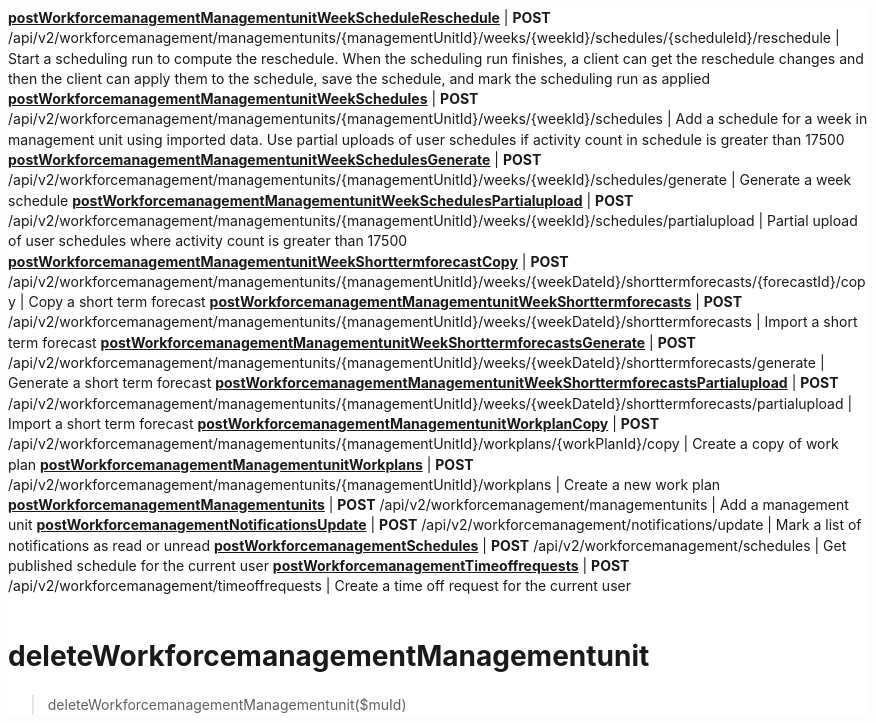 [**postWorkforcemanagementManagementunitWeekScheduleReschedule**](WorkforceManagementApi.md#postWorkforcemanagementManagementunitWeekScheduleReschedule) | **POST** /api/v2/workforcemanagement/managementunits/{managementUnitId}/weeks/{weekId}/schedules/{scheduleId}/reschedule | Start a scheduling run to compute the reschedule. When the scheduling run finishes, a client can get the reschedule changes and then the client can apply them to the schedule, save the schedule, and mark the scheduling run as applied
[**postWorkforcemanagementManagementunitWeekSchedules**](WorkforceManagementApi.md#postWorkforcemanagementManagementunitWeekSchedules) | **POST** /api/v2/workforcemanagement/managementunits/{managementUnitId}/weeks/{weekId}/schedules | Add a schedule for a week in management unit using imported data. Use partial uploads of user schedules if activity count in schedule is greater than 17500
[**postWorkforcemanagementManagementunitWeekSchedulesGenerate**](WorkforceManagementApi.md#postWorkforcemanagementManagementunitWeekSchedulesGenerate) | **POST** /api/v2/workforcemanagement/managementunits/{managementUnitId}/weeks/{weekId}/schedules/generate | Generate a week schedule
[**postWorkforcemanagementManagementunitWeekSchedulesPartialupload**](WorkforceManagementApi.md#postWorkforcemanagementManagementunitWeekSchedulesPartialupload) | **POST** /api/v2/workforcemanagement/managementunits/{managementUnitId}/weeks/{weekId}/schedules/partialupload | Partial upload of user schedules where activity count is greater than 17500
[**postWorkforcemanagementManagementunitWeekShorttermforecastCopy**](WorkforceManagementApi.md#postWorkforcemanagementManagementunitWeekShorttermforecastCopy) | **POST** /api/v2/workforcemanagement/managementunits/{managementUnitId}/weeks/{weekDateId}/shorttermforecasts/{forecastId}/copy | Copy a short term forecast
[**postWorkforcemanagementManagementunitWeekShorttermforecasts**](WorkforceManagementApi.md#postWorkforcemanagementManagementunitWeekShorttermforecasts) | **POST** /api/v2/workforcemanagement/managementunits/{managementUnitId}/weeks/{weekDateId}/shorttermforecasts | Import a short term forecast
[**postWorkforcemanagementManagementunitWeekShorttermforecastsGenerate**](WorkforceManagementApi.md#postWorkforcemanagementManagementunitWeekShorttermforecastsGenerate) | **POST** /api/v2/workforcemanagement/managementunits/{managementUnitId}/weeks/{weekDateId}/shorttermforecasts/generate | Generate a short term forecast
[**postWorkforcemanagementManagementunitWeekShorttermforecastsPartialupload**](WorkforceManagementApi.md#postWorkforcemanagementManagementunitWeekShorttermforecastsPartialupload) | **POST** /api/v2/workforcemanagement/managementunits/{managementUnitId}/weeks/{weekDateId}/shorttermforecasts/partialupload | Import a short term forecast
[**postWorkforcemanagementManagementunitWorkplanCopy**](WorkforceManagementApi.md#postWorkforcemanagementManagementunitWorkplanCopy) | **POST** /api/v2/workforcemanagement/managementunits/{managementUnitId}/workplans/{workPlanId}/copy | Create a copy of work plan
[**postWorkforcemanagementManagementunitWorkplans**](WorkforceManagementApi.md#postWorkforcemanagementManagementunitWorkplans) | **POST** /api/v2/workforcemanagement/managementunits/{managementUnitId}/workplans | Create a new work plan
[**postWorkforcemanagementManagementunits**](WorkforceManagementApi.md#postWorkforcemanagementManagementunits) | **POST** /api/v2/workforcemanagement/managementunits | Add a management unit
[**postWorkforcemanagementNotificationsUpdate**](WorkforceManagementApi.md#postWorkforcemanagementNotificationsUpdate) | **POST** /api/v2/workforcemanagement/notifications/update | Mark a list of notifications as read or unread
[**postWorkforcemanagementSchedules**](WorkforceManagementApi.md#postWorkforcemanagementSchedules) | **POST** /api/v2/workforcemanagement/schedules | Get published schedule for the current user
[**postWorkforcemanagementTimeoffrequests**](WorkforceManagementApi.md#postWorkforcemanagementTimeoffrequests) | **POST** /api/v2/workforcemanagement/timeoffrequests | Create a time off request for the current user


# **deleteWorkforcemanagementManagementunit**
> deleteWorkforcemanagementManagementunit($muId)
